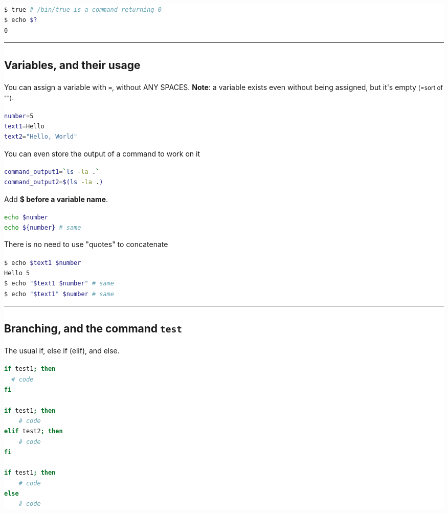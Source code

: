 ```bash
$ true # /bin/true is a command returning 0
$ echo $?
0
```

</div></div>

<hr class="sl">

## Variables, and their usage

<div class="row row-cols-md-2 mt-4"><div>

You can assign a variable with `=`, without ANY SPACES. **Note**: a variable exists even without being assigned, but it's empty <small>(=sort of "")</small>.

```bash
number=5
text1=Hello
text2="Hello, World"
```

You can even store the output of a command to work on it

```bash
command_output1=`ls -la .`
command_output2=$(ls -la .)
```
</div><div>

Add **$ before a variable name**.

```bash
echo $number
echo ${number} # same
```

There is no need to use "quotes" to concatenate

```bash
$ echo $text1 $number
Hello 5
$ echo "$text1 $number" # same
$ echo "$text1" $number # same
```
</div></div>

<hr class="sr">

## Branching, and the command `test`

<div class="row row-cols-md-2 mx-0"><div>

The usual if, else if (elif), and else.

```bash
if test1; then
  # code
fi

if test1; then
    # code
elif test2; then
    # code
fi

if test1; then
    # code
else
    # code
```